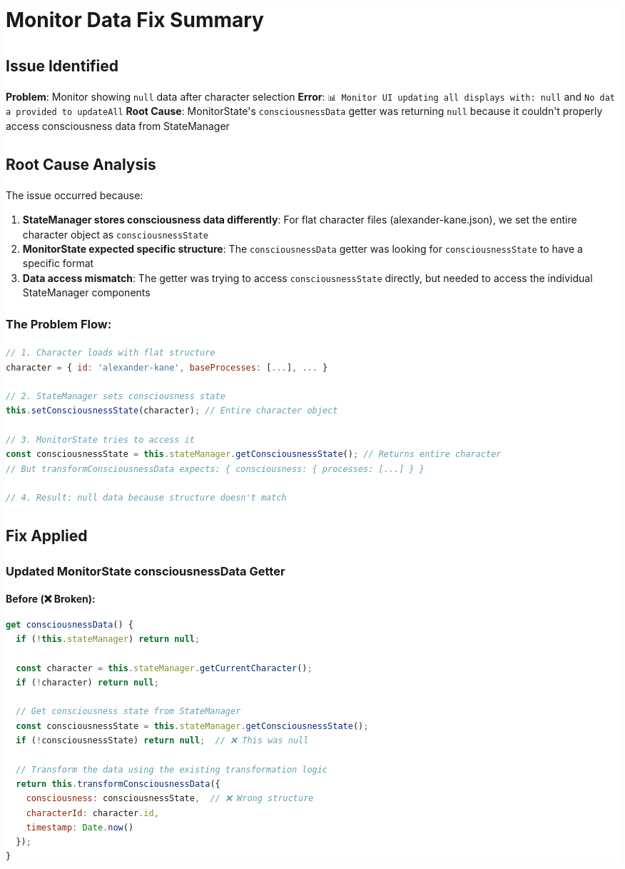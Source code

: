 # Monitor Data Fix Summary

## Issue Identified
**Problem**: Monitor showing `null` data after character selection
**Error**: `📊 Monitor UI updating all displays with: null` and `No data provided to updateAll`
**Root Cause**: MonitorState's `consciousnessData` getter was returning `null` because it couldn't properly access consciousness data from StateManager

## Root Cause Analysis

The issue occurred because:

1. **StateManager stores consciousness data differently**: For flat character files (alexander-kane.json), we set the entire character object as `consciousnessState`
2. **MonitorState expected specific structure**: The `consciousnessData` getter was looking for `consciousnessState` to have a specific format
3. **Data access mismatch**: The getter was trying to access `consciousnessState` directly, but needed to access the individual StateManager components

### The Problem Flow:
```javascript
// 1. Character loads with flat structure
character = { id: 'alexander-kane', baseProcesses: [...], ... }

// 2. StateManager sets consciousness state
this.setConsciousnessState(character); // Entire character object

// 3. MonitorState tries to access it
const consciousnessState = this.stateManager.getConsciousnessState(); // Returns entire character
// But transformConsciousnessData expects: { consciousness: { processes: [...] } }

// 4. Result: null data because structure doesn't match
```

## Fix Applied

### Updated MonitorState consciousnessData Getter

**Before (❌ Broken):**
```javascript
get consciousnessData() {
  if (!this.stateManager) return null;
  
  const character = this.stateManager.getCurrentCharacter();
  if (!character) return null;

  // Get consciousness state from StateManager
  const consciousnessState = this.stateManager.getConsciousnessState();
  if (!consciousnessState) return null;  // ❌ This was null

  // Transform the data using the existing transformation logic
  return this.transformConsciousnessData({
    consciousness: consciousnessState,  // ❌ Wrong structure
    characterId: character.id,
    timestamp: Date.now()
  });
}
```
